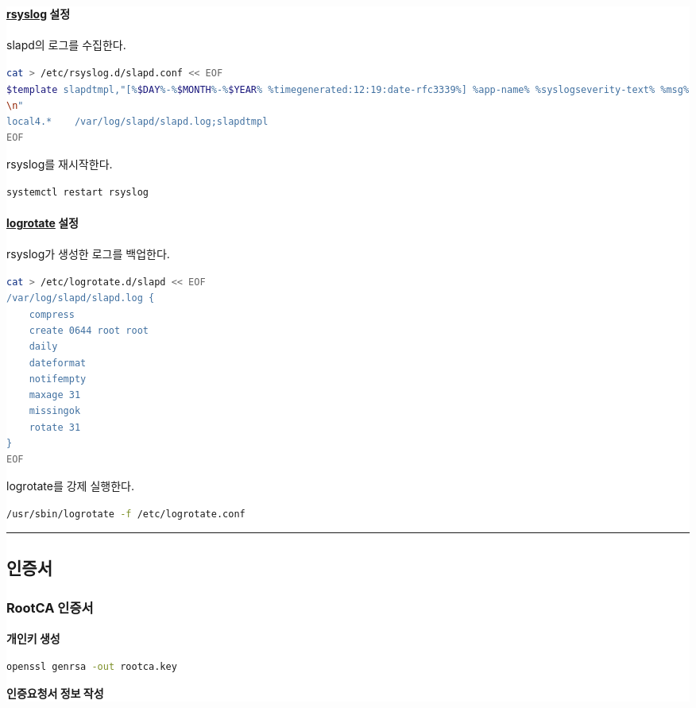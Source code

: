#### [rsyslog](https://www.rsyslog.com/category/guides-for-rsyslog/) 설정

slapd의 로그를 수집한다.

```bash
cat > /etc/rsyslog.d/slapd.conf << EOF
$template slapdtmpl,"[%$DAY%-%$MONTH%-%$YEAR% %timegenerated:12:19:date-rfc3339%] %app-name% %syslogseverity-text% %msg%\n"
local4.*    /var/log/slapd/slapd.log;slapdtmpl
EOF
```

rsyslog를 재시작한다.

```bash
systemctl restart rsyslog
```

#### [logrotate](https://linux.die.net/man/8/logrotate) 설정

rsyslog가 생성한 로그를 백업한다.

```bash
cat > /etc/logrotate.d/slapd << EOF
/var/log/slapd/slapd.log {
    compress
    create 0644 root root
    daily
    dateformat
    notifempty
    maxage 31
    missingok
    rotate 31
}
EOF
```

logrotate를 강제 실행한다.

```bash
/usr/sbin/logrotate -f /etc/logrotate.conf
```

---

## 인증서

### RootCA 인증서

**개인키 생성**

```bash
openssl genrsa -out rootca.key
```

**인증요청서 정보 작성**
